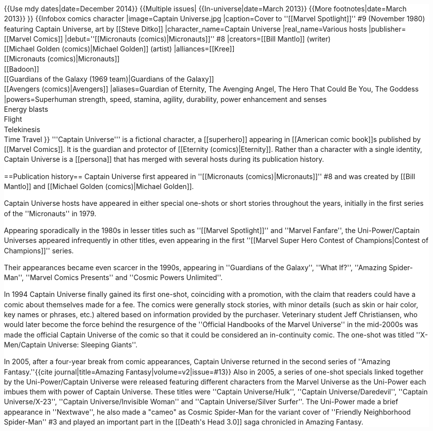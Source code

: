 {{Use mdy dates|date=December 2014}}
{{Multiple issues|
{{In-universe|date=March 2013}}
{{More footnotes|date=March 2013}}
}}
{{Infobox comics character 
|image=Captain Universe.jpg
|caption=Cover to ''[[Marvel Spotlight]]'' #9 (November 1980) featuring Captain Universe, art by [[Steve Ditko]]
|character_name=Captain Universe
|real_name=Various hosts
|publisher=[[Marvel Comics]]
|debut=''[[Micronauts (comics)|Micronauts]]'' #8
|creators=[[Bill Mantlo]] (writer)<br />[[Michael Golden (comics)|Michael Golden]] (artist)
|alliances=[[Kree]]<br/>[[Micronauts (comics)|Micronauts]]<br/>[[Badoon]]<br/>[[Guardians of the Galaxy (1969 team)|Guardians of the Galaxy]]<br>[[Avengers (comics)|Avengers]]
|aliases=Guardian of Eternity, The Avenging Angel, The Hero That Could Be You, The Goddess
|powers=Superhuman strength, speed, stamina, agility, durability, power enhancement and senses<br>Energy blasts<br>Flight<br>Telekinesis<br>Time Travel
}}
'''Captain Universe''' is a fictional character, a [[superhero]] appearing in [[American comic book]]s published by [[Marvel Comics]]. It is the guardian and protector of [[Eternity (comics)|Eternity]]. Rather than a character with a single identity, Captain Universe is a [[persona]] that has merged with several hosts during its publication history.

==Publication history==
Captain Universe first appeared in ''[[Micronauts (comics)|Micronauts]]'' #8 and was created by [[Bill Mantlo]] and [[Michael Golden (comics)|Michael Golden]].

Captain Universe hosts have appeared in either special one-shots or short stories throughout the years, initially in the first series of the ''Micronauts'' in 1979.

Appearing sporadically in the 1980s in lesser titles such as ''[[Marvel Spotlight]]'' and ''Marvel Fanfare'', the Uni-Power/Captain Universes appeared infrequently in other titles, even appearing in the first ''[[Marvel Super Hero Contest of Champions|Contest of Champions]]'' series.

Their appearances became even scarcer in the 1990s, appearing in ''Guardians of the Galaxy'', ''What If?'', ''Amazing Spider-Man'', ''Marvel Comics Presents'' and ''Cosmic Powers Unlimited''.

In 1994 Captain Universe finally gained its first one-shot, coinciding with a promotion, with the claim that readers could have a comic about themselves made for a fee. The comics were generally stock stories, with minor details (such as skin or hair color, key names or phrases, etc.) altered based on information provided by the purchaser. Veterinary student Jeff Christiansen, who would later become the force behind the resurgence of the ''Official Handbooks of the Marvel Universe'' in the mid-2000s was made the official Captain Universe of the comic so that it could be considered an in-continuity comic. The one-shot was titled ''X-Men/Captain Universe: Sleeping Giants''.

In 2005, after a four-year break from comic appearances, Captain Universe returned in the second series of ''Amazing Fantasy.''<ref>{{cite journal|title=Amazing Fantasy|volume=v2|issue=#13}}</ref> Also in 2005, a series of one-shot specials linked together by the Uni-Power/Captain Universe were released featuring different characters from the Marvel Universe as the Uni-Power each imbues them with power of Captain Universe. These titles were ''Captain Universe/Hulk'', ''Captain Universe/Daredevil'', ''Captain Universe/X-23'', ''Captain Universe/Invisible Woman'' and ''Captain Universe/Silver Surfer''. The Uni-Power made a brief appearance in ''Nextwave'', he also made a "cameo" as Cosmic Spider-Man for the variant cover of ''Friendly Neighborhood Spider-Man'' #3 and played an important part in the [[Death's Head 3.0]] saga chronicled in Amazing Fantasy.

